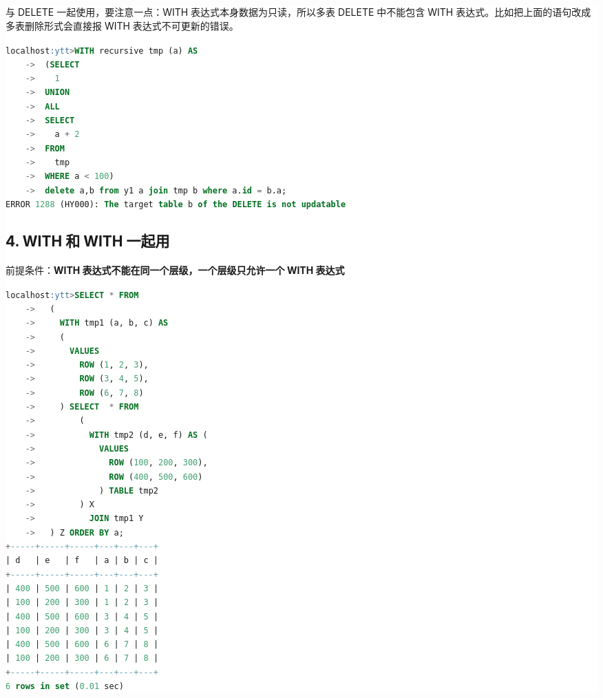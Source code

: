 与 DELETE 一起使用，要注意一点：WITH 表达式本身数据为只读，所以多表 DELETE 中不能包含 WITH 表达式。比如把上面的语句改成多表删除形式会直接报 WITH 表达式不可更新的错误。

```sql
localhost:ytt>WITH recursive tmp (a) AS
    ->  (SELECT
    ->    1
    ->  UNION
    ->  ALL
    ->  SELECT
    ->    a + 2
    ->  FROM
    ->    tmp
    ->  WHERE a < 100)
    ->  delete a,b from y1 a join tmp b where a.id = b.a;
ERROR 1288 (HY000): The target table b of the DELETE is not updatable
```

## 4. WITH 和 WITH 一起用

前提条件：**WITH 表达式不能在同一个层级，一个层级只允许一个 WITH 表达式**

```sql
localhost:ytt>SELECT * FROM  
    ->   (
    ->     WITH tmp1 (a, b, c) AS 
    ->     (
    ->       VALUES
    ->         ROW (1, 2, 3),
    ->         ROW (3, 4, 5),
    ->         ROW (6, 7, 8)
    ->     ) SELECT  * FROM
    ->         (
    ->           WITH tmp2 (d, e, f) AS (
    ->             VALUES
    ->               ROW (100, 200, 300),
    ->               ROW (400, 500, 600)
    ->             ) TABLE tmp2
    ->         ) X
    ->           JOIN tmp1 Y
    ->   ) Z ORDER BY a;
+-----+-----+-----+---+---+---+
| d   | e   | f   | a | b | c |
+-----+-----+-----+---+---+---+
| 400 | 500 | 600 | 1 | 2 | 3 |
| 100 | 200 | 300 | 1 | 2 | 3 |
| 400 | 500 | 600 | 3 | 4 | 5 |
| 100 | 200 | 300 | 3 | 4 | 5 |
| 400 | 500 | 600 | 6 | 7 | 8 |
| 100 | 200 | 300 | 6 | 7 | 8 |
+-----+-----+-----+---+---+---+
6 rows in set (0.01 sec)
```
